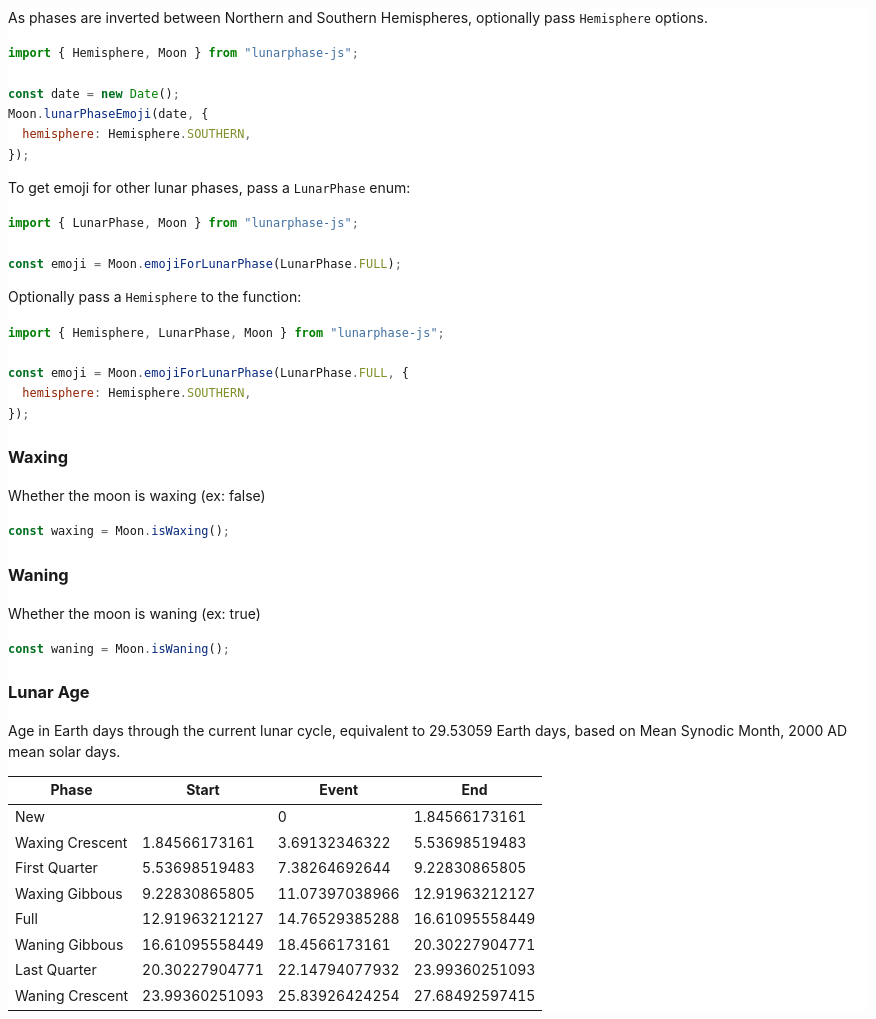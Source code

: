 As phases are inverted between Northern and Southern Hemispheres, optionally pass `Hemisphere` options.

```js
import { Hemisphere, Moon } from "lunarphase-js";

const date = new Date();
Moon.lunarPhaseEmoji(date, {
  hemisphere: Hemisphere.SOUTHERN,
});
```

To get emoji for other lunar phases, pass a `LunarPhase` enum:

```js
import { LunarPhase, Moon } from "lunarphase-js";

const emoji = Moon.emojiForLunarPhase(LunarPhase.FULL);
```

Optionally pass a `Hemisphere` to the function:

```js
import { Hemisphere, LunarPhase, Moon } from "lunarphase-js";

const emoji = Moon.emojiForLunarPhase(LunarPhase.FULL, {
  hemisphere: Hemisphere.SOUTHERN,
});

```


### Waxing

Whether the moon is waxing (ex: false)

```js
const waxing = Moon.isWaxing();
```


### Waning

Whether the moon is waning (ex: true)

```js
const waning = Moon.isWaning();
```


### Lunar Age

Age in Earth days through the current lunar cycle, equivalent to 29.53059 Earth days, based on Mean Synodic Month, 2000 AD mean solar days.

| Phase           | Start          | Event          | End            |
| --------------- | -------------- | -------------- | -------------- |
| New             |                | 0              | 1.84566173161  |
| Waxing Crescent | 1.84566173161  | 3.69132346322  | 5.53698519483  |
| First Quarter   | 5.53698519483  | 7.38264692644  | 9.22830865805  |
| Waxing Gibbous  | 9.22830865805  | 11.07397038966 | 12.91963212127 |
| Full            | 12.91963212127 | 14.76529385288 | 16.61095558449 |
| Waning Gibbous  | 16.61095558449 | 18.4566173161  | 20.30227904771 |
| Last Quarter    | 20.30227904771 | 22.14794077932 | 23.99360251093 |
| Waning Crescent | 23.99360251093 | 25.83926424254 | 27.68492597415 |